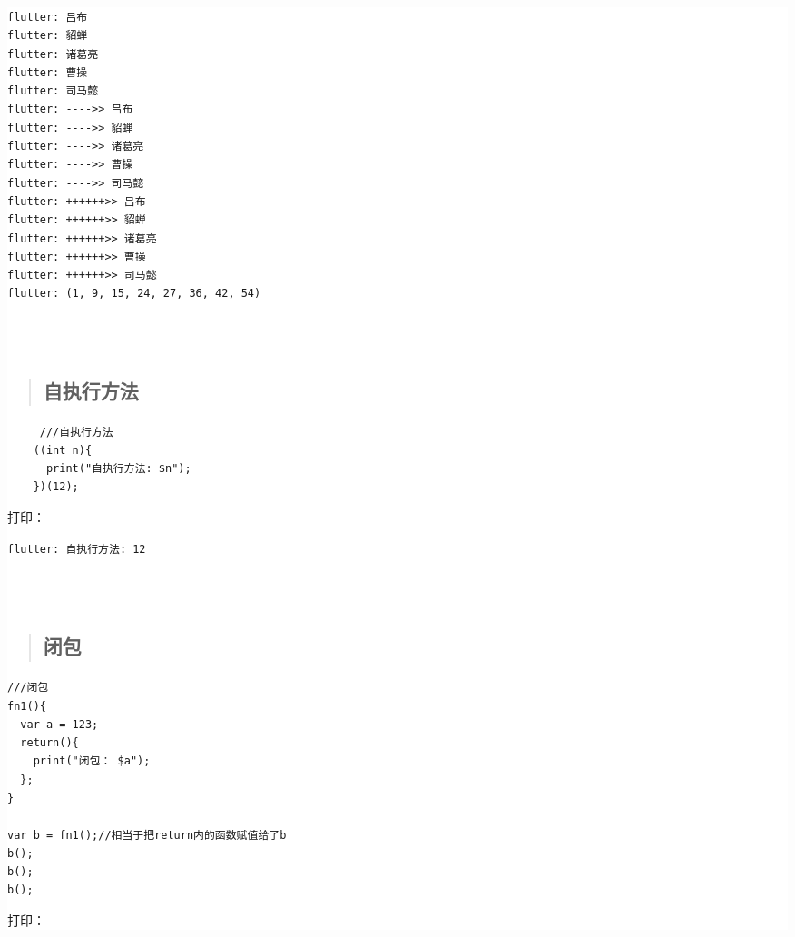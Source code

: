 ```
flutter: 吕布
flutter: 貂蝉
flutter: 诸葛亮
flutter: 曹操
flutter: 司马懿
flutter: ---->> 吕布
flutter: ---->> 貂蝉
flutter: ---->> 诸葛亮
flutter: ---->> 曹操
flutter: ---->> 司马懿
flutter: ++++++>> 吕布
flutter: ++++++>> 貂蝉
flutter: ++++++>> 诸葛亮
flutter: ++++++>> 曹操
flutter: ++++++>> 司马懿
flutter: (1, 9, 15, 24, 27, 36, 42, 54)
```



<br/>
<br/>


> <h2 id='自执行方法'>自执行方法</h2>


```
     ///自执行方法
    ((int n){
      print("自执行方法: $n");
    })(12);
```
打印：

`flutter: 自执行方法: 12`



<br/>
<br/>

> <h2 id='闭包'>闭包</h2>


```
///闭包
fn1(){
  var a = 123;
  return(){
    print("闭包： $a");
  };
}

var b = fn1();//相当于把return内的函数赋值给了b
b();
b();
b();
```
打印：
